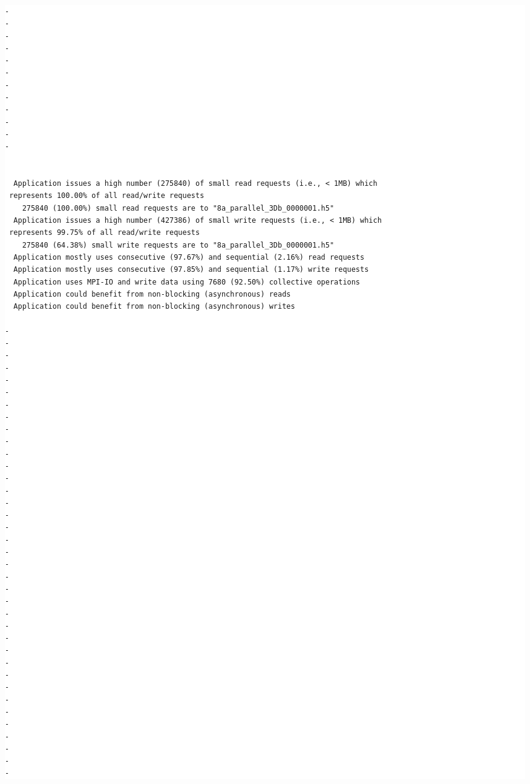 ```
-
-
-
-
-
-
-
-
-
-
-
-

 
  Application issues a high number (275840) of small read requests (i.e., < 1MB) which 
 represents 100.00% of all read/write requests 
 	275840 (100.00%) small read requests are to "8a_parallel_3Db_0000001.h5" 
  Application issues a high number (427386) of small write requests (i.e., < 1MB) which 
 represents 99.75% of all read/write requests 
 	275840 (64.38%) small write requests are to "8a_parallel_3Db_0000001.h5" 
  Application mostly uses consecutive (97.67%) and sequential (2.16%) read requests 
  Application mostly uses consecutive (97.85%) and sequential (1.17%) write requests 
  Application uses MPI-IO and write data using 7680 (92.50%) collective operations 
  Application could benefit from non-blocking (asynchronous) reads 
  Application could benefit from non-blocking (asynchronous) writes 
 
-
-
-
-
-
-
-
-
-
-
-
-
-
-
-
-
-
-
-
-
-
-
-
-
-
-
-
-
-
-
-
-
-
-
-
-
-
```